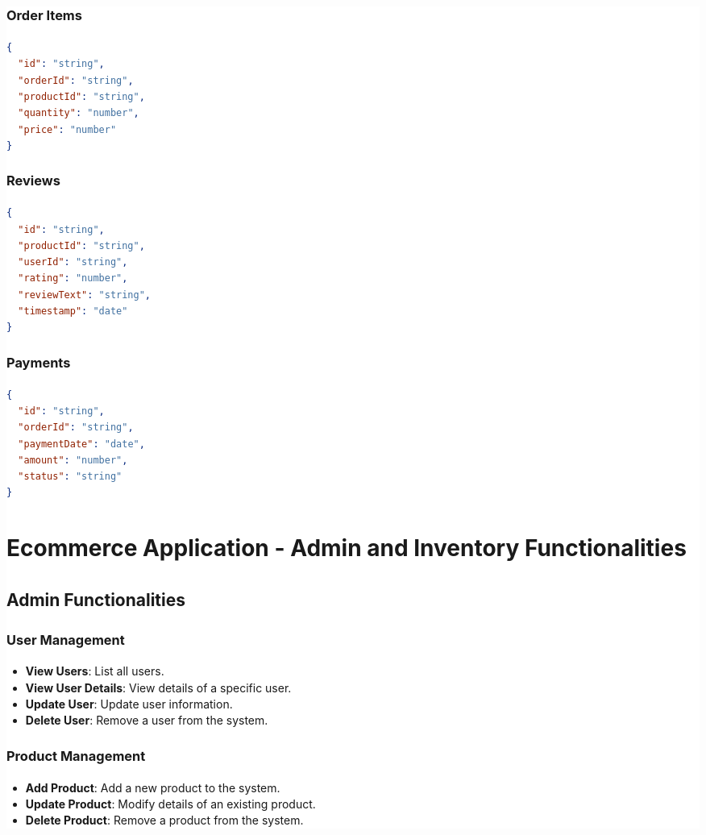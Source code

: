 ### Order Items
```json
{
  "id": "string",
  "orderId": "string",
  "productId": "string",
  "quantity": "number",
  "price": "number"
}
```

### Reviews
```json
{
  "id": "string",
  "productId": "string",
  "userId": "string",
  "rating": "number",
  "reviewText": "string",
  "timestamp": "date"
}
```

### Payments
```json
{
  "id": "string",
  "orderId": "string",
  "paymentDate": "date",
  "amount": "number",
  "status": "string"
}
```








# Ecommerce Application - Admin and Inventory Functionalities

## Admin Functionalities

### User Management
- **View Users**: List all users.
- **View User Details**: View details of a specific user.
- **Update User**: Update user information.
- **Delete User**: Remove a user from the system.

### Product Management
- **Add Product**: Add a new product to the system.
- **Update Product**: Modify details of an existing product.
- **Delete Product**: Remove a product from the system.

